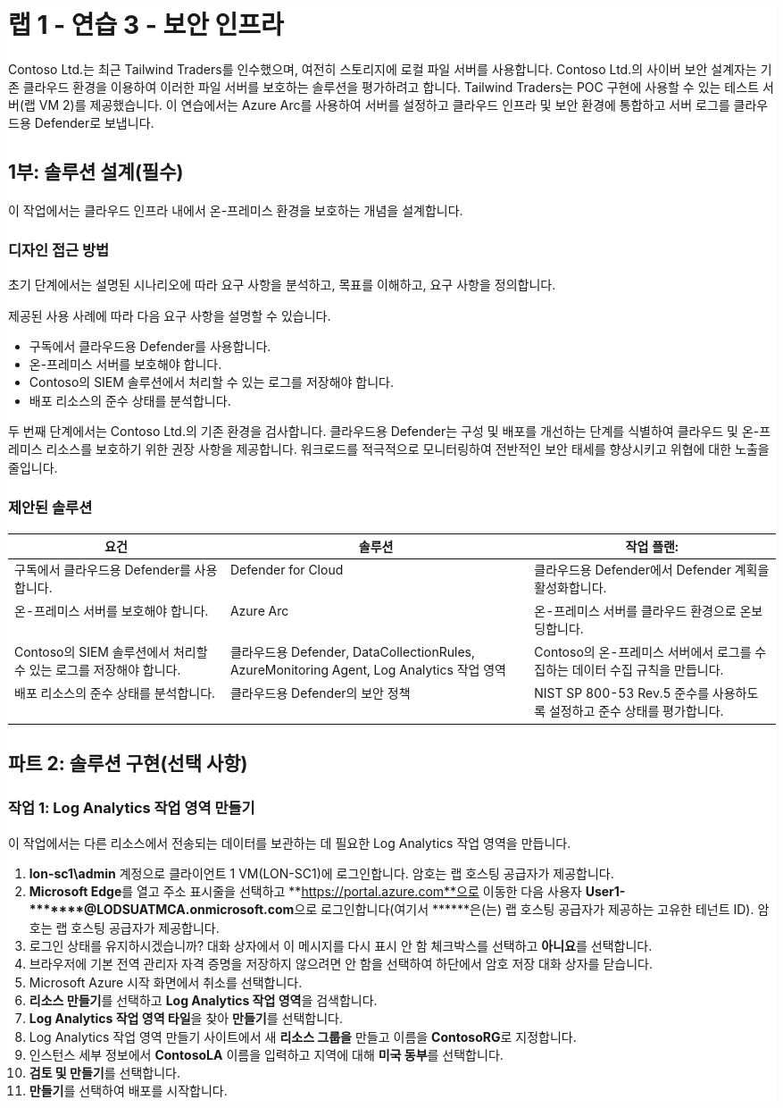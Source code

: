 # 랩 1 - 연습 3 - 보안 인프라

Contoso Ltd.는 최근 Tailwind Traders를 인수했으며, 여전히 스토리지에 로컬 파일 서버를 사용합니다. Contoso Ltd.의 사이버 보안 설계자는 기존 클라우드 환경을 이용하여 이러한 파일 서버를 보호하는 솔루션을 평가하려고 합니다. Tailwind Traders는 POC 구현에 사용할 수 있는 테스트 서버(랩 VM 2)를 제공했습니다. 이 연습에서는 Azure Arc를 사용하여 서버를 설정하고 클라우드 인프라 및 보안 환경에 통합하고 서버 로그를 클라우드용 Defender로 보냅니다.

## 1부: 솔루션 설계(필수)

이 작업에서는 클라우드 인프라 내에서 온-프레미스 환경을 보호하는 개념을 설계합니다.

### 디자인 접근 방법

초기 단계에서는 설명된 시나리오에 따라 요구 사항을 분석하고, 목표를 이해하고, 요구 사항을 정의합니다.

제공된 사용 사례에 따라 다음 요구 사항을 설명할 수 있습니다.

- 구독에서 클라우드용 Defender를 사용합니다.
- 온-프레미스 서버를 보호해야 합니다.
- Contoso의 SIEM 솔루션에서 처리할 수 있는 로그를 저장해야 합니다.
- 배포 리소스의 준수 상태를 분석합니다.

두 번째 단계에서는 Contoso Ltd.의 기존 환경을 검사합니다. 클라우드용 Defender는 구성 및 배포를 개선하는 단계를 식별하여 클라우드 및 온-프레미스 리소스를 보호하기 위한 권장 사항을 제공합니다. 워크로드를 적극적으로 모니터링하여 전반적인 보안 태세를 향상시키고 위협에 대한 노출을 줄입니다.

### 제안된 솔루션

|요건|솔루션|작업 플랜:|
|----|----|----|
|구독에서 클라우드용 Defender를 사용합니다.| Defender for Cloud | 클라우드용 Defender에서 Defender 계획을 활성화합니다. |
|온-프레미스 서버를 보호해야 합니다. | Azure Arc | 온-프레미스 서버를 클라우드 환경으로 온보딩합니다. |
|Contoso의 SIEM 솔루션에서 처리할 수 있는 로그를 저장해야 합니다. |클라우드용 Defender, DataCollectionRules, AzureMonitoring Agent, Log Analytics 작업 영역 | Contoso의 온-프레미스 서버에서 로그를 수집하는 데이터 수집 규칙을 만듭니다. |
|배포 리소스의 준수 상태를 분석합니다. | 클라우드용 Defender의 보안 정책| NIST SP 800-53 Rev.5 준수를 사용하도록 설정하고 준수 상태를 평가합니다.|

## 파트 2: 솔루션 구현(선택 사항)

### 작업 1: Log Analytics 작업 영역 만들기

이 작업에서는 다른 리소스에서 전송되는 데이터를 보관하는 데 필요한 Log Analytics 작업 영역을 만듭니다.

1. **lon-sc1\admin** 계정으로 클라이언트 1 VM(LON-SC1)에 로그인합니다. 암호는 랩 호스팅 공급자가 제공합니다.
2. **Microsoft Edge**를 열고 주소 표시줄을 선택하고 **https://portal.azure.com**으로 이동한 다음 사용자 **User1-*******@LODSUATMCA.onmicrosoft.com**으로 로그인합니다(여기서 ******은(는) 랩 호스팅 공급자가 제공하는 고유한 테넌트 ID).  암호는 랩 호스팅 공급자가 제공합니다.
3. 로그인 상태를 유지하시겠습니까? 대화 상자에서 이 메시지를 다시 표시 안 함 체크박스를 선택하고 **아니요**를 선택합니다.
4. 브라우저에 기본 전역 관리자 자격 증명을 저장하지 않으려면 안 함을 선택하여 하단에서 암호 저장 대화 상자를 닫습니다.
5. Microsoft Azure 시작 화면에서 취소를 선택합니다.
6. **리소스 만들기**를 선택하고 **Log Analytics 작업 영역**을 검색합니다.
7. **Log Analytics 작업 영역 타일**을 찾아 **만들기**를 선택합니다.
8. Log Analytics 작업 영역 만들기 사이트에서 새 **리소스 그룹을** 만들고 이름을 **ContosoRG**로 지정합니다.
9. 인스턴스 세부 정보에서 **ContosoLA** 이름을 입력하고 지역에 대해 **미국 동부**를 선택합니다.
10. **검토 및 만들기**를 선택합니다.
11. **만들기**를 선택하여 배포를 시작합니다.
